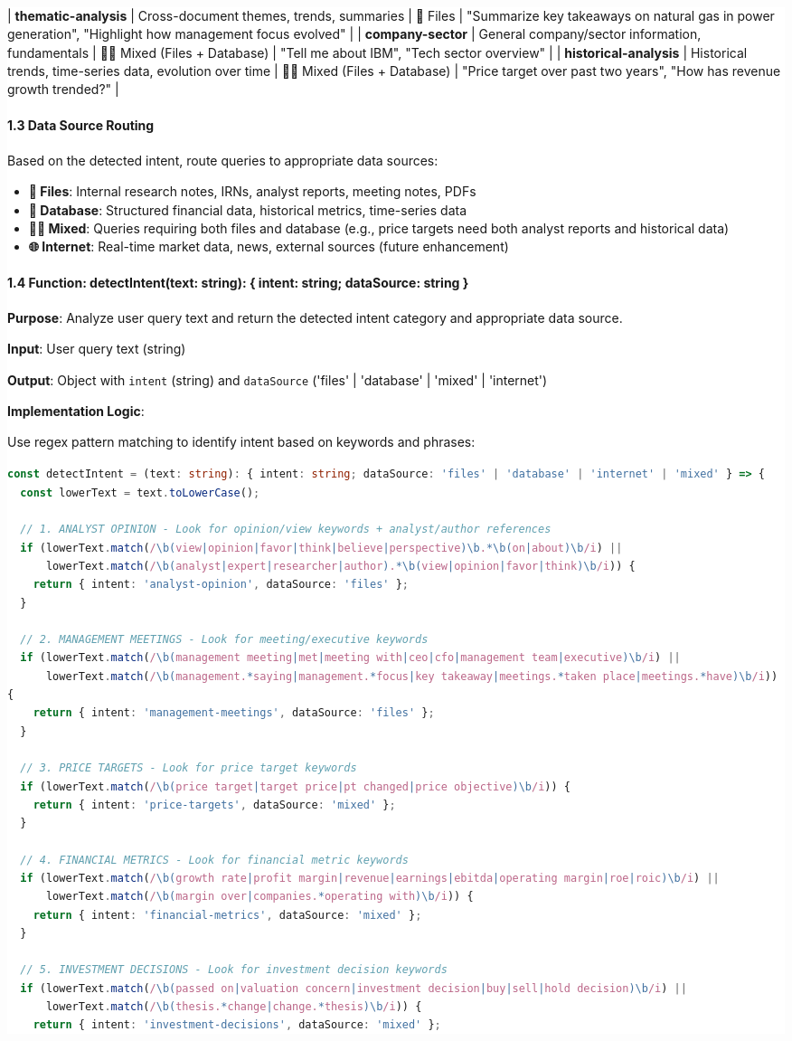 | **thematic-analysis** | Cross-document themes, trends, summaries | 📁 Files | "Summarize key takeaways on natural gas in power generation", "Highlight how management focus evolved" |
| **company-sector** | General company/sector information, fundamentals | 📁💾 Mixed (Files + Database) | "Tell me about IBM", "Tech sector overview" |
| **historical-analysis** | Historical trends, time-series data, evolution over time | 📁💾 Mixed (Files + Database) | "Price target over past two years", "How has revenue growth trended?" |

#### 1.3 Data Source Routing

Based on the detected intent, route queries to appropriate data sources:

- **📁 Files**: Internal research notes, IRNs, analyst reports, meeting notes, PDFs
- **💾 Database**: Structured financial data, historical metrics, time-series data
- **📁💾 Mixed**: Queries requiring both files and database (e.g., price targets need both analyst reports and historical data)
- **🌐 Internet**: Real-time market data, news, external sources (future enhancement)

#### 1.4 Function: detectIntent(text: string): { intent: string; dataSource: string }

**Purpose**: Analyze user query text and return the detected intent category and appropriate data source.

**Input**: User query text (string)

**Output**: Object with `intent` (string) and `dataSource` ('files' | 'database' | 'mixed' | 'internet')

**Implementation Logic**:

Use regex pattern matching to identify intent based on keywords and phrases:

```typescript
const detectIntent = (text: string): { intent: string; dataSource: 'files' | 'database' | 'internet' | 'mixed' } => {
  const lowerText = text.toLowerCase();
  
  // 1. ANALYST OPINION - Look for opinion/view keywords + analyst/author references
  if (lowerText.match(/\b(view|opinion|favor|think|believe|perspective)\b.*\b(on|about)\b/i) ||
      lowerText.match(/\b(analyst|expert|researcher|author).*\b(view|opinion|favor|think)\b/i)) {
    return { intent: 'analyst-opinion', dataSource: 'files' };
  }
  
  // 2. MANAGEMENT MEETINGS - Look for meeting/executive keywords
  if (lowerText.match(/\b(management meeting|met|meeting with|ceo|cfo|management team|executive)\b/i) ||
      lowerText.match(/\b(management.*saying|management.*focus|key takeaway|meetings.*taken place|meetings.*have)\b/i)) {
    return { intent: 'management-meetings', dataSource: 'files' };
  }
  
  // 3. PRICE TARGETS - Look for price target keywords
  if (lowerText.match(/\b(price target|target price|pt changed|price objective)\b/i)) {
    return { intent: 'price-targets', dataSource: 'mixed' };
  }
  
  // 4. FINANCIAL METRICS - Look for financial metric keywords
  if (lowerText.match(/\b(growth rate|profit margin|revenue|earnings|ebitda|operating margin|roe|roic)\b/i) ||
      lowerText.match(/\b(margin over|companies.*operating with)\b/i)) {
    return { intent: 'financial-metrics', dataSource: 'mixed' };
  }
  
  // 5. INVESTMENT DECISIONS - Look for investment decision keywords
  if (lowerText.match(/\b(passed on|valuation concern|investment decision|buy|sell|hold decision)\b/i) ||
      lowerText.match(/\b(thesis.*change|change.*thesis)\b/i)) {
    return { intent: 'investment-decisions', dataSource: 'mixed' };
```